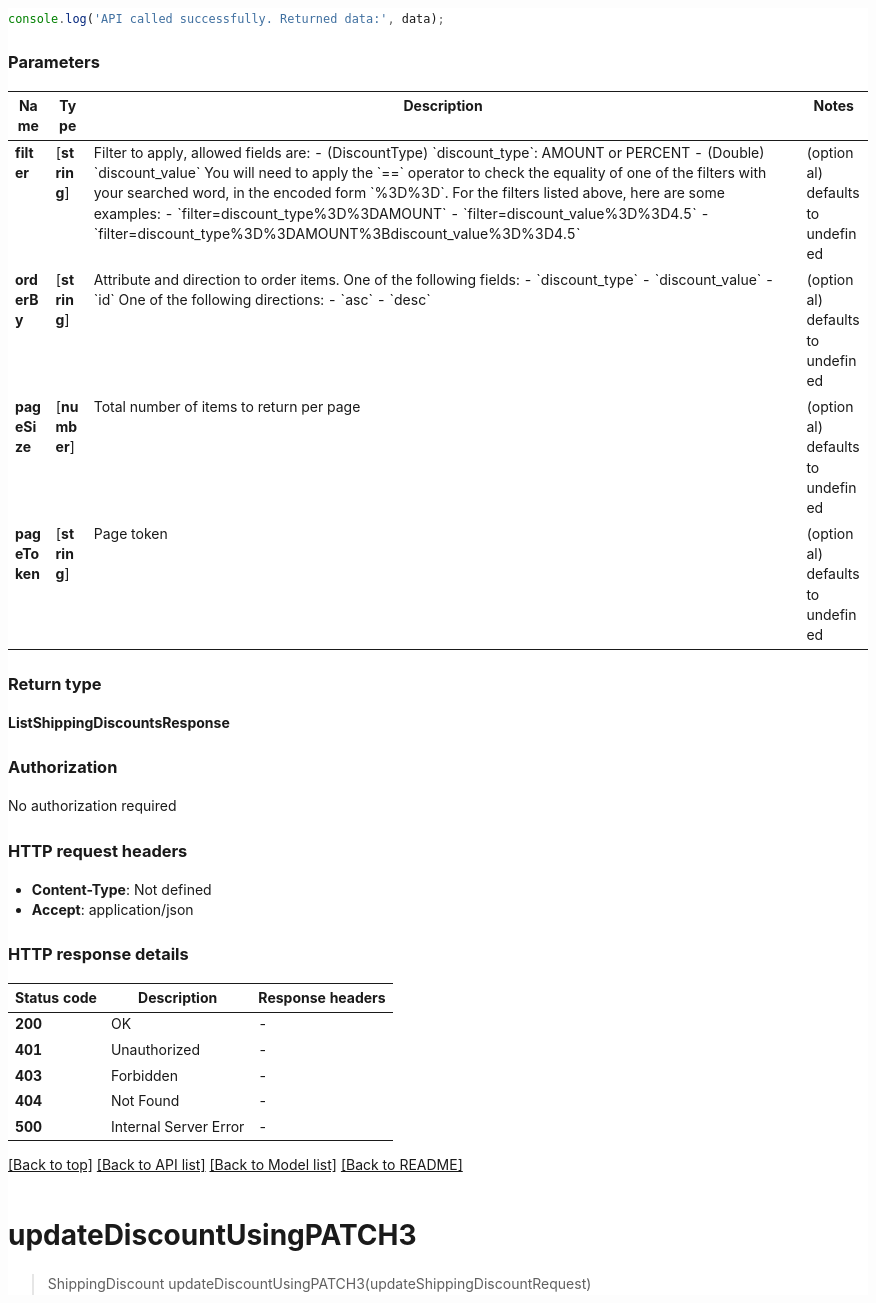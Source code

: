 ```typescript
console.log('API called successfully. Returned data:', data);
```


### Parameters

Name | Type | Description  | Notes
------------- | ------------- | ------------- | -------------
 **filter** | [**string**] | Filter to apply, allowed fields are: - (DiscountType) &#x60;discount_type&#x60;: AMOUNT or PERCENT - (Double) &#x60;discount_value&#x60;  You will need to apply the &#x60;&#x3D;&#x3D;&#x60; operator to check the equality of one of the filters with your searched word, in the encoded form &#x60;%3D%3D&#x60;. For the filters listed above, here are some examples: - &#x60;filter&#x3D;discount_type%3D%3DAMOUNT&#x60; - &#x60;filter&#x3D;discount_value%3D%3D4.5&#x60; - &#x60;filter&#x3D;discount_type%3D%3DAMOUNT%3Bdiscount_value%3D%3D4.5&#x60;  | (optional) defaults to undefined
 **orderBy** | [**string**] | Attribute and direction to order items. One of the following fields: - &#x60;discount_type&#x60; - &#x60;discount_value&#x60; - &#x60;id&#x60;  One of the following directions: - &#x60;asc&#x60; - &#x60;desc&#x60; | (optional) defaults to undefined
 **pageSize** | [**number**] | Total number of items to return per page | (optional) defaults to undefined
 **pageToken** | [**string**] | Page token | (optional) defaults to undefined


### Return type

**ListShippingDiscountsResponse**

### Authorization

No authorization required

### HTTP request headers

 - **Content-Type**: Not defined
 - **Accept**: application/json


### HTTP response details
| Status code | Description | Response headers |
|-------------|-------------|------------------|
**200** | OK |  -  |
**401** | Unauthorized |  -  |
**403** | Forbidden |  -  |
**404** | Not Found |  -  |
**500** | Internal Server Error |  -  |

[[Back to top]](#) [[Back to API list]](README.md#documentation-for-api-endpoints) [[Back to Model list]](README.md#documentation-for-models) [[Back to README]](README.md)

# **updateDiscountUsingPATCH3**
> ShippingDiscount updateDiscountUsingPATCH3(updateShippingDiscountRequest)
